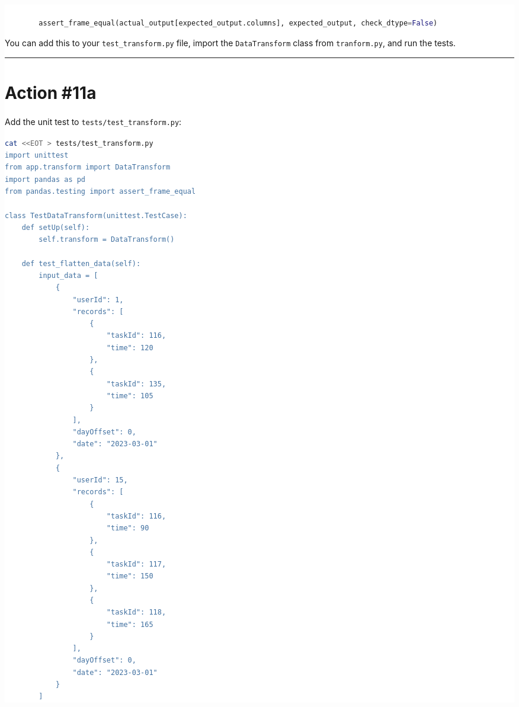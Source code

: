 ```python
        
        assert_frame_equal(actual_output[expected_output.columns], expected_output, check_dtype=False)

```

You can add this to your `test_transform.py` file, import the `DataTransform` class from `tranform.py`, and run the tests.


---

# Action #11a

Add the unit test to `tests/test_transform.py`:

```bash
cat <<EOT > tests/test_transform.py
import unittest
from app.transform import DataTransform
import pandas as pd
from pandas.testing import assert_frame_equal

class TestDataTransform(unittest.TestCase):
    def setUp(self):
        self.transform = DataTransform()
        
    def test_flatten_data(self):
        input_data = [
            {
                "userId": 1,
                "records": [
                    {
                        "taskId": 116,
                        "time": 120
                    },
                    {
                        "taskId": 135,
                        "time": 105
                    }
                ],
                "dayOffset": 0,
                "date": "2023-03-01"
            },
            {
                "userId": 15,
                "records": [
                    {
                        "taskId": 116,
                        "time": 90
                    },
                    {
                        "taskId": 117,
                        "time": 150
                    },
                    {
                        "taskId": 118,
                        "time": 165
                    }
                ],
                "dayOffset": 0,
                "date": "2023-03-01"
            }
        ]
```